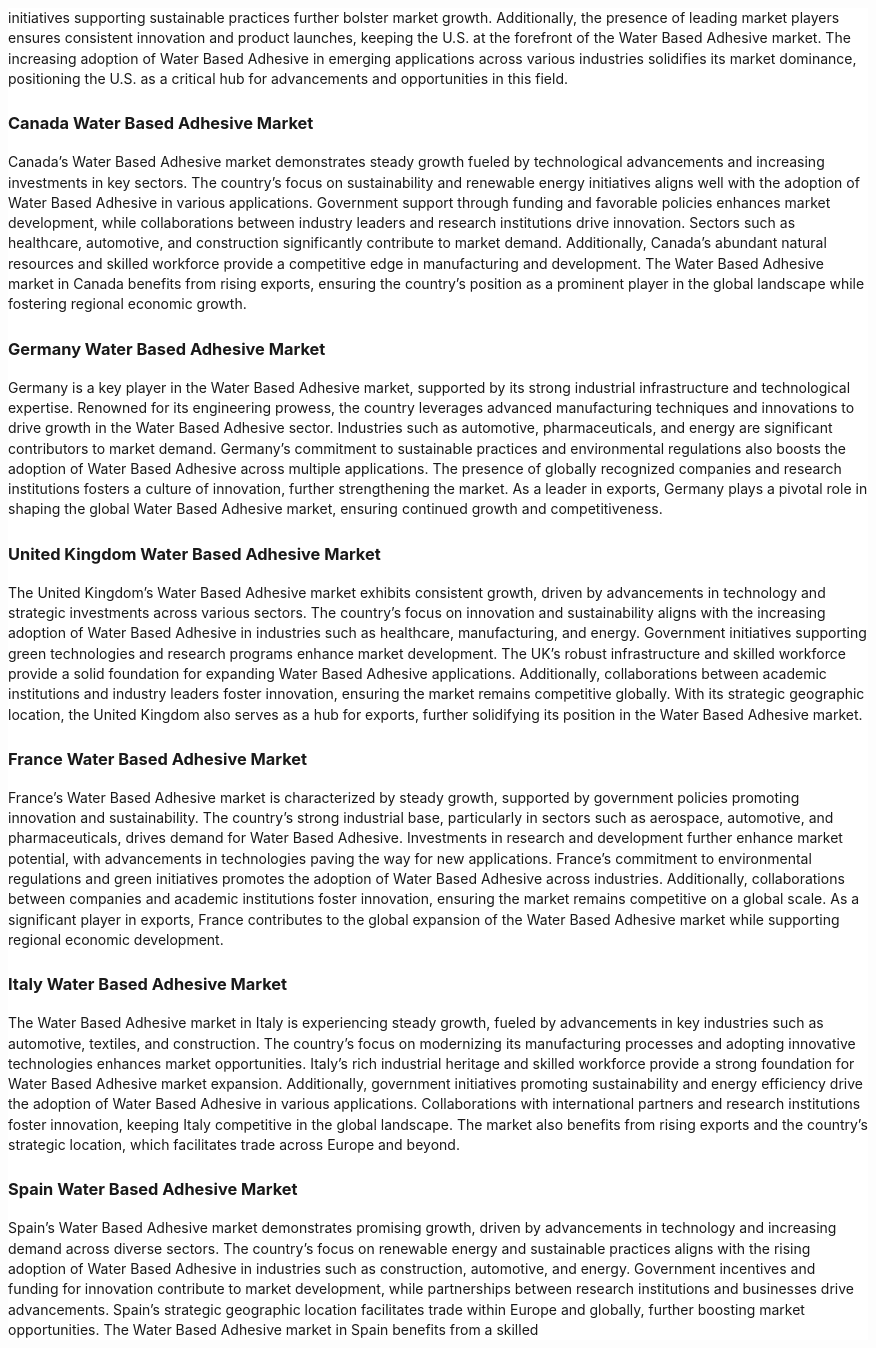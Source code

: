 initiatives supporting sustainable practices further bolster market growth. Additionally, the presence of leading market players ensures consistent innovation and product launches, keeping the U.S. at the forefront of the Water Based Adhesive market. The increasing adoption of Water Based Adhesive in emerging applications across various industries solidifies its market dominance, positioning the U.S. as a critical hub for advancements and opportunities in this field.</p><h3>Canada Water Based Adhesive Market</h3><p>Canada&rsquo;s Water Based Adhesive market demonstrates steady growth fueled by technological advancements and increasing investments in key sectors. The country&rsquo;s focus on sustainability and renewable energy initiatives aligns well with the adoption of Water Based Adhesive in various applications. Government support through funding and favorable policies enhances market development, while collaborations between industry leaders and research institutions drive innovation. Sectors such as healthcare, automotive, and construction significantly contribute to market demand. Additionally, Canada&rsquo;s abundant natural resources and skilled workforce provide a competitive edge in manufacturing and development. The Water Based Adhesive market in Canada benefits from rising exports, ensuring the country&rsquo;s position as a prominent player in the global landscape while fostering regional economic growth.</p><h3>Germany Water Based Adhesive Market</h3><p>Germany is a key player in the Water Based Adhesive market, supported by its strong industrial infrastructure and technological expertise. Renowned for its engineering prowess, the country leverages advanced manufacturing techniques and innovations to drive growth in the Water Based Adhesive sector. Industries such as automotive, pharmaceuticals, and energy are significant contributors to market demand. Germany&rsquo;s commitment to sustainable practices and environmental regulations also boosts the adoption of Water Based Adhesive across multiple applications. The presence of globally recognized companies and research institutions fosters a culture of innovation, further strengthening the market. As a leader in exports, Germany plays a pivotal role in shaping the global Water Based Adhesive market, ensuring continued growth and competitiveness.</p><h3>United Kingdom Water Based Adhesive Market</h3><p>The United Kingdom&rsquo;s Water Based Adhesive market exhibits consistent growth, driven by advancements in technology and strategic investments across various sectors. The country&rsquo;s focus on innovation and sustainability aligns with the increasing adoption of Water Based Adhesive in industries such as healthcare, manufacturing, and energy. Government initiatives supporting green technologies and research programs enhance market development. The UK&rsquo;s robust infrastructure and skilled workforce provide a solid foundation for expanding Water Based Adhesive applications. Additionally, collaborations between academic institutions and industry leaders foster innovation, ensuring the market remains competitive globally. With its strategic geographic location, the United Kingdom also serves as a hub for exports, further solidifying its position in the Water Based Adhesive market.</p><h3>France Water Based Adhesive Market</h3><p>France&rsquo;s Water Based Adhesive market is characterized by steady growth, supported by government policies promoting innovation and sustainability. The country&rsquo;s strong industrial base, particularly in sectors such as aerospace, automotive, and pharmaceuticals, drives demand for Water Based Adhesive. Investments in research and development further enhance market potential, with advancements in technologies paving the way for new applications. France&rsquo;s commitment to environmental regulations and green initiatives promotes the adoption of Water Based Adhesive across industries. Additionally, collaborations between companies and academic institutions foster innovation, ensuring the market remains competitive on a global scale. As a significant player in exports, France contributes to the global expansion of the Water Based Adhesive market while supporting regional economic development.</p><h3>Italy Water Based Adhesive Market</h3><p>The Water Based Adhesive market in Italy is experiencing steady growth, fueled by advancements in key industries such as automotive, textiles, and construction. The country&rsquo;s focus on modernizing its manufacturing processes and adopting innovative technologies enhances market opportunities. Italy&rsquo;s rich industrial heritage and skilled workforce provide a strong foundation for Water Based Adhesive market expansion. Additionally, government initiatives promoting sustainability and energy efficiency drive the adoption of Water Based Adhesive in various applications. Collaborations with international partners and research institutions foster innovation, keeping Italy competitive in the global landscape. The market also benefits from rising exports and the country&rsquo;s strategic location, which facilitates trade across Europe and beyond.</p><h3>Spain Water Based Adhesive Market</h3><p>Spain&rsquo;s Water Based Adhesive market demonstrates promising growth, driven by advancements in technology and increasing demand across diverse sectors. The country&rsquo;s focus on renewable energy and sustainable practices aligns with the rising adoption of Water Based Adhesive in industries such as construction, automotive, and energy. Government incentives and funding for innovation contribute to market development, while partnerships between research institutions and businesses drive advancements. Spain&rsquo;s strategic geographic location facilitates trade within Europe and globally, further boosting market opportunities. The Water Based Adhesive market in Spain benefits from a skilled